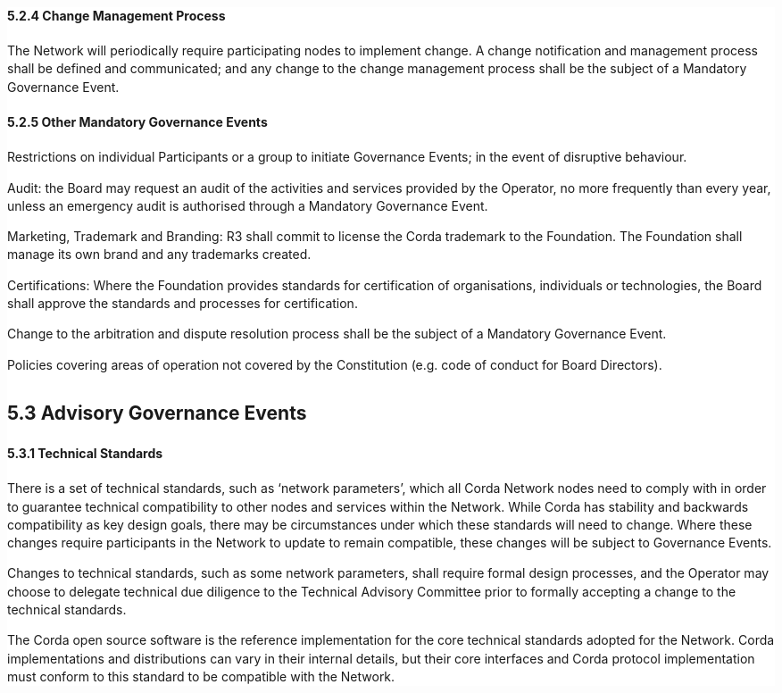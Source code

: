 #### 5.2.4 Change Management Process
The Network will periodically require participating nodes to implement change. A change notification and management 
process shall be defined and communicated; and any change to the change management process shall be the subject of a 
Mandatory Governance Event.

#### 5.2.5 Other Mandatory Governance Events
Restrictions on individual Participants or a group to initiate Governance Events; in the event of disruptive behaviour.

Audit: the Board may request an audit of the activities and services provided by the Operator, no more frequently than 
every year, unless an emergency audit is authorised through a Mandatory Governance Event.

Marketing, Trademark and Branding: R3 shall commit to license the Corda trademark to the Foundation. The Foundation 
shall manage its own brand and any trademarks created.

Certifications: Where the Foundation provides standards for certification of organisations, individuals or technologies, 
the Board shall approve the standards and processes for certification.

Change to the arbitration and dispute resolution process shall be the subject of a Mandatory Governance Event.

Policies covering areas of operation not covered by the Constitution (e.g. code of conduct for Board Directors).

5.3	Advisory Governance Events
------------------------------
#### 5.3.1	Technical Standards
There is a set of technical standards, such as ‘network parameters’, which all Corda Network nodes need to comply with 
in order to guarantee technical compatibility to other nodes and services within the Network. While Corda has stability 
and backwards compatibility as key design goals, there may be circumstances under which these standards will need to 
change. Where these changes require participants in the Network to update to remain compatible, these changes will be 
subject to Governance Events. 

Changes to technical standards, such as some network parameters, shall require formal design processes, and the Operator may 
choose to delegate technical due diligence to the Technical Advisory Committee prior to formally accepting a change to 
the technical standards.

The Corda open source software is the reference implementation for the core technical standards adopted for the Network. 
Corda implementations and distributions can vary in their internal details, but their core interfaces and Corda protocol 
implementation must conform to this standard to be compatible with the Network. 
